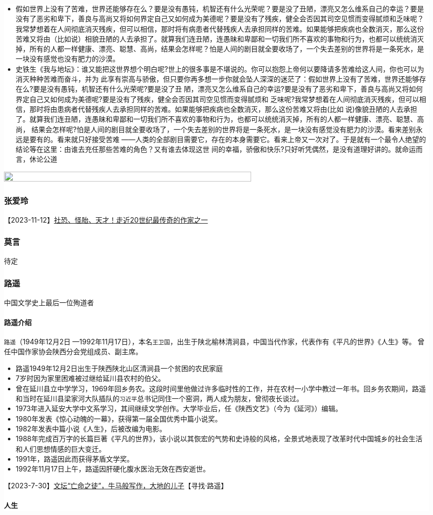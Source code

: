 - 假如世界上没有了苦难，世界还能够存在么？要是没有愚钝，机智还有什么光荣呢？要是没了丑陋，漂亮又怎么维系自己的幸运？要是没有了恶劣和卑下，善良与高尚又将如何界定自己又如何成为美德呢？要是没有了残疾，健全会否因其司空见惯而变得腻烦和乏味呢？我常梦想着在人间彻底消灭残疾，但可以相信，那时将有病患者代替残疾人去承担同样的苦难。如果能够把疾病也全数消灭，那么这份苦难又将由（比如说）相貌丑陋的人去承担了。就算我们连丑陋，连愚昧和卑鄙和一切我们所不喜欢的事物和行为，也都可以统统消灭掉，所有的人都一样健康、漂亮、聪慧、高尚，结果会怎样呢？怕是人间的剧目就全要收场了，一个失去差别的世界将是一条死水，是一块没有感觉也没有肥力的沙漠。
- 史铁生《我与地坛》：谁又能把这世界想个明白呢?世上的很多事是不堪说的。你可以抱怨上帝何以要降请多苦难给这人间，你也可以为消灭种种苦难而奋斗，并为 此享有崇高与骄傲，但只要你再多想一步你就会坠人深深的迷茫了：假如世界上没有了苦难，世界还能够存在么?要是没有愚钝，机智还有什么光荣呢?要是没了丑 陋，漂亮又怎么维系自己的幸运?要是没有了恶劣和卑下，善良与高尚又将如何界定自己又如何成为美德呢?要是没有了残疾，健全会否因其司空见惯而变得腻烦和 乏味呢?我常梦想着在人间彻底消灭残疾，但可以相信，那时将由患病者代替残疾人去承担同样的苦难。如果能够把疾病也全数消灭，那么这份苦难又将由(比如 说)像貌丑陋的人去承担了。就算我们连丑陋，连愚昧和卑鄙和一切我们所不喜欢的事物和行为，也都可以统统消灭掉，所有的人都一样健康、漂亮、聪慧、高尚， 结果会怎样呢?怕是人间的剧目就全要收场了，一个失去差别的世界将是一条死水，是一块没有感觉没有肥力的沙漠。看来差别永远是要有的。看来就只好接受苦难 ——人类的全部剧目需要它，存在的本身需要它。看来上帝又一次对了。于是就有一个最令人绝望的结论等在这里：由谁去充任那些苦难的角色？又有谁去体现这世 间的幸福，骄傲和快乐?只好听凭偶然，是没有道理好讲的。就命运而言，休论公道

<img src="{{site.url}}/wqw/fig/wechat/20140922.jpg" height="100%" width="500" />


### 张爱玲


【2023-11-12】[社恐、怪胎、天才！走近20世纪最传奇的作家之一](https://www.bilibili.com/video/BV1qf4y1375c)

<iframe src="//player.bilibili.com/player.html?aid=292375358&bvid=BV1qf4y1375c&cid=391009639&p=1" scrolling="no" border="0" frameborder="no" framespacing="0" allowfullscreen="true"  height="600" width="100%"> </iframe>


### 莫言

待定


### 路遥

中国文学史上最后一位殉道者

#### 路遥介绍

`路遥`（1949年12月2日 —1992年11月17日），本名`王卫国`，出生于陕北榆林清涧县，中国当代作家，代表作有《平凡的世界》《人生》等。 曾任中国作家协会陕西分会党组成员、副主席。

- 路遥1949年12月2日出生于陕西陕北山区清涧县一个贫困的农民家庭
- 7岁时因为家里困难被过继给延川县农村的伯父。
- 曾在延川县立中学学习，1969年回乡务农。这段时间里他做过许多临时性的工作，并在农村一小学中教过一年书。回乡务农期间，路遥和当时在延川县梁家河大队插队的`习近平`总书记同住一个窑洞，两人成为朋友，曾彻夜长谈过。
- 1973年进入延安大学中文系学习，其间继续文学创作。大学毕业后，任《陕西文艺》（今为《延河》）编辑。
- 1980年发表《惊心动魄的一幕》，获得第一届全国优秀中篇小说奖。
- 1982年发表中篇小说《人生》，后被改编为电影。
- 1988年完成百万字的长篇巨著《平凡的世界》，该小说以其恢宏的气势和史诗般的风格，全景式地表现了改革时代中国城乡的社会生活和人们思想情感的巨大变迁。
- 1991年，路遥因此而获得茅盾文学奖。
- 1992年11月17日上午，路遥因肝硬化腹水医治无效在西安逝世。

【2023-7-30】[文坛“亡命之徒”，牛马般写作，大地的儿子](https://www.bilibili.com/video/BV1Tg4y1w77c)【寻找·路遥】

<iframe src="//player.bilibili.com/player.html?aid=828159740&bvid=BV1Tg4y1w77c&cid=1188294148&page=1&autoplay=0" scrolling="no" border="0" frameborder="no" framespacing="0" allowfullscreen="true"  height="600" width="100%"> </iframe>


#### 人生
